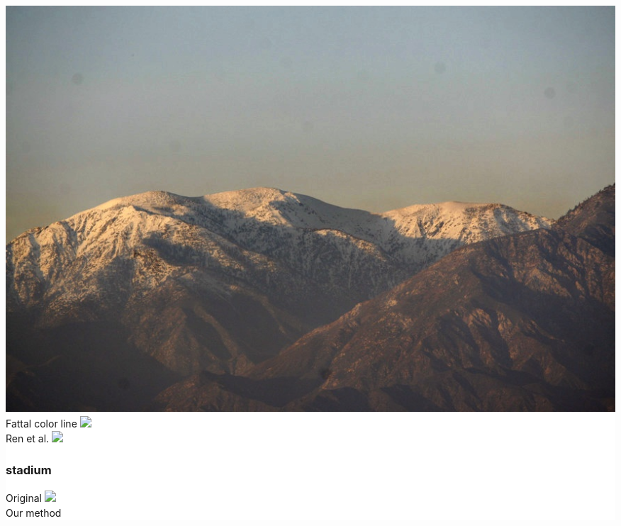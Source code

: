 <img src="results/snow_our.jpg" />
</div>
<div class="col-md-6">
Fattal color line
<img src="{{ site.baseurl }}/public/output_cl/snow_output_cl.jpg" />
</div>
<div class="col-md-6">
Ren et al.
<img src="{{ site.baseurl }}/public/output_mscnn/snow_mscnn.jpg" />
</div>
</div>


### stadium
<div class="row">
<div class="col-md-6">
Original
<img src="{{ site.baseurl }}/public/haze_image/stadium_input.jpg" />
</div>
<div class="col-md-6">
Our method